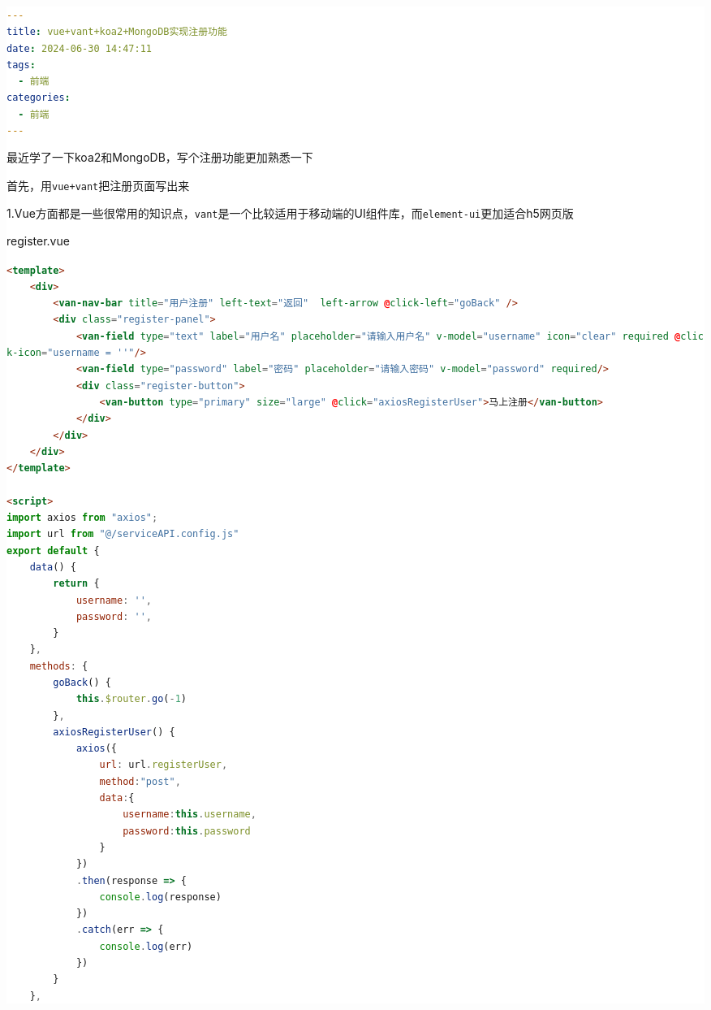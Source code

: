 ```yaml
---
title: vue+vant+koa2+MongoDB实现注册功能
date: 2024-06-30 14:47:11
tags:
  - 前端
categories:
  - 前端
---
```


﻿最近学了一下koa2和MongoDB，写个注册功能更加熟悉一下

首先，用`vue+vant`把注册页面写出来

1.Vue方面都是一些很常用的知识点，`vant`是一个比较适用于移动端的UI组件库，而`element-ui`更加适合h5网页版

register.vue
```html
<template>
    <div>
        <van-nav-bar title="用户注册" left-text="返回"  left-arrow @click-left="goBack" />
        <div class="register-panel">
            <van-field type="text" label="用户名" placeholder="请输入用户名" v-model="username" icon="clear" required @click-icon="username = ''"/>
            <van-field type="password" label="密码" placeholder="请输入密码" v-model="password" required/>
            <div class="register-button">
                <van-button type="primary" size="large" @click="axiosRegisterUser">马上注册</van-button>
            </div>
        </div>
    </div>
</template>

<script>
import axios from "axios";
import url from "@/serviceAPI.config.js"
export default {
    data() {
        return {
            username: '',
            password: '',
        }
    },
    methods: {
        goBack() {
            this.$router.go(-1)   
        },
        axiosRegisterUser() {
            axios({
                url: url.registerUser,
                method:"post",
                data:{
                    username:this.username,
                    password:this.password
                }
            })
            .then(response => {
                console.log(response)
            })
            .catch(err => {
                console.log(err)
            })
        }
    },
```